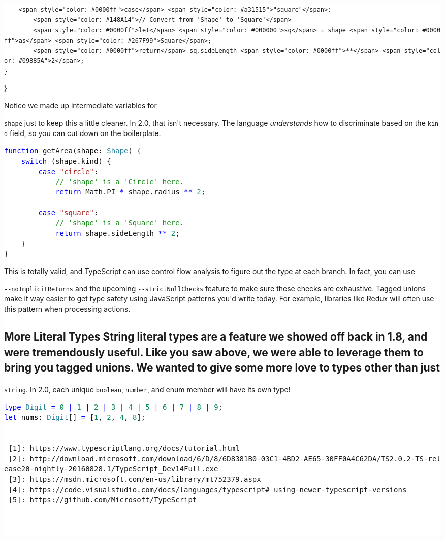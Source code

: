 
        <span style="color: #0000ff">case</span> <span style="color: #a31515">"square"</span>:
            <span style="color: #148A14">// Convert from 'Shape' to 'Square'</span>
            <span style="color: #0000ff">let</span> <span style="color: #000000">sq</span> = shape <span style="color: #0000ff">as</span> <span style="color: #267F99">Square</span>;
            <span style="color: #0000ff">return</span> sq.sideLength <span style="color: #0000ff">**</span> <span style="color: #09885A">2</span>;
    }
}</pre>
</div> Notice we made up intermediate variables for 

`shape` just to keep this a little cleaner. In 2.0, that isn't necessary. The language *understands* how to discriminate based on the `kind` field, so you can cut down on the boilerplate. <div class="highlight highlight-source-ts">
  <pre><span style="color: #0000ff">function</span> <span class="pl-en">getArea</span>(<span style="color: #000000">shape</span>: <span style="color: #267F99">Shape</span>) {
    <span style="color: #0000ff">switch</span> (shape.kind) {
        <span style="color: #0000ff">case</span> <span style="color: #a31515">"circle"</span>:
            <span style="color: #148A14">// 'shape' is a 'Circle' here.</span>
            <span style="color: #0000ff">return</span> Math.PI <span style="color: #0000ff">*</span> shape.radius <span style="color: #0000ff">**</span> <span style="color: #09885A">2</span>;

        <span style="color: #0000ff">case</span> <span style="color: #a31515">"square"</span>:
            <span style="color: #148A14">// 'shape' is a 'Square' here.</span>
            <span style="color: #0000ff">return</span> shape.sideLength <span style="color: #0000ff">**</span> <span style="color: #09885A">2</span>;
    }
}</pre>
</div> This is totally valid, and TypeScript can use control flow analysis to figure out the type at each branch. In fact, you can use 

`--noImplicitReturns` and the upcoming `--strictNullChecks` feature to make sure these checks are exhaustive. Tagged unions make it way easier to get type safety using JavaScript patterns you'd write today. For example, libraries like Redux will often use this pattern when processing actions. 
## <a href="https://gist.github.com/DanielRosenwasser/1d8230ed6376de515942e82a45888a47#more-literal-types" id="user-content-more-literal-types" class="anchor"></a>More Literal Types String literal types are a feature we showed off back in 1.8, and were tremendously useful. Like you saw above, we were able to leverage them to bring you tagged unions. We wanted to give some more love to types other than just 

`string`. In 2.0, each unique `boolean`, `number`, and enum member will have its own type! <div class="highlight highlight-source-ts">
  <pre><span style="color: #0000ff">type</span> <span style="color: #267F99">Digit</span> <span style="color: #0000ff">= </span><span style="color: #09885A">0</span> <span style="color: #0000ff">|</span> <span style="color: #09885A">1</span> <span style="color: #0000ff">|</span> <span style="color: #09885A">2</span> <span style="color: #0000ff">|</span> <span style="color: #09885A">3</span> <span style="color: #0000ff">|</span> <span style="color: #09885A">4</span> <span style="color: #0000ff">|</span> <span style="color: #09885A">5</span> <span style="color: #0000ff">|</span> <span style="color: #09885A">6</span> <span style="color: #0000ff">|</span> <span style="color: #09885A">7</span> <span style="color: #0000ff">|</span> <span style="color: #09885A">8</span> <span style="color: #0000ff">|</span> <span style="color: #09885A">9</span>;
<span style="color: #0000ff">let</span> <span style="color: #000000">nums</span>: <span style="color: #267F99">Digit</span>[] <span style="color: #0000ff">=</span> [<span style="color: #09885A">1</span>, <span style="color: #09885A">2</span>, <span style="color: #09885A">4</span>, <span style="color: #09885A">8</span>];


 [1]: https://www.typescriptlang.org/docs/tutorial.html
 [2]: http://download.microsoft.com/download/6/D/8/6D8381B0-03C1-4BD2-AE65-30FF0A4C62DA/TS2.0.2-TS-release20-nightly-20160828.1/TypeScript_Dev14Full.exe
 [3]: https://msdn.microsoft.com/en-us/library/mt752379.aspx
 [4]: https://code.visualstudio.com/docs/languages/typescript#_using-newer-typescript-versions
 [5]: https://github.com/Microsoft/TypeScript